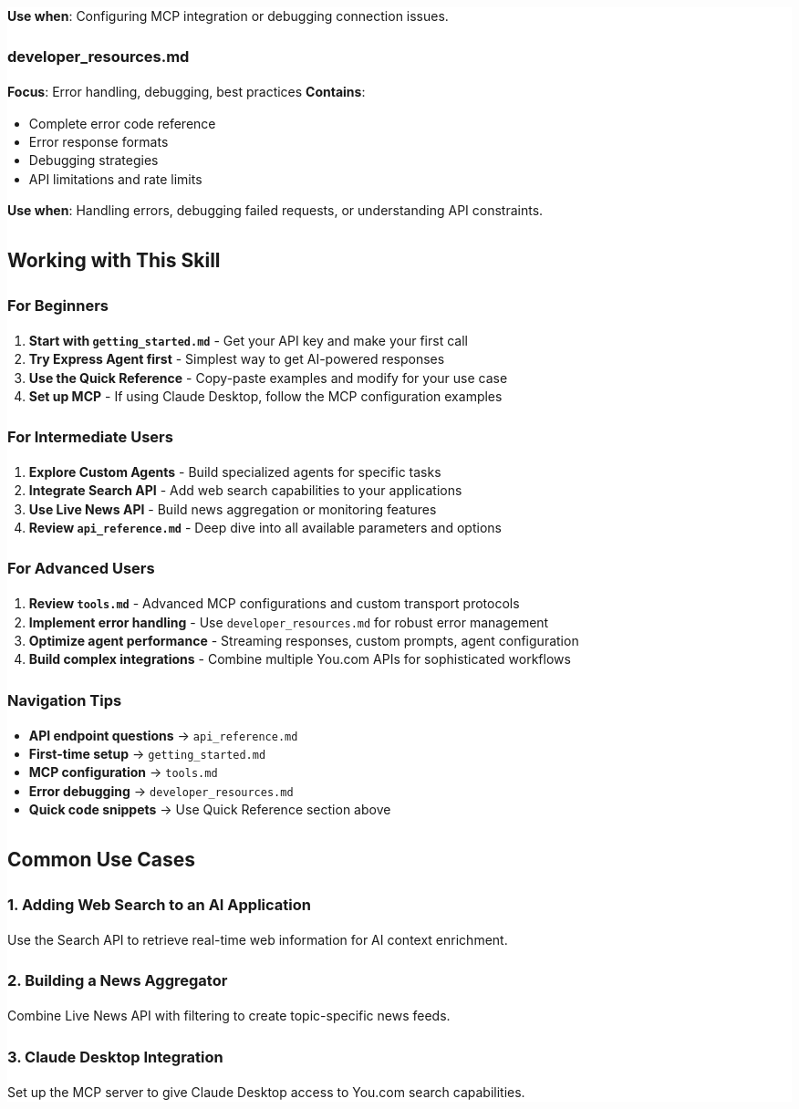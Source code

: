 **Use when**: Configuring MCP integration or debugging connection issues.

### developer_resources.md
**Focus**: Error handling, debugging, best practices
**Contains**:
- Complete error code reference
- Error response formats
- Debugging strategies
- API limitations and rate limits

**Use when**: Handling errors, debugging failed requests, or understanding API constraints.

## Working with This Skill

### For Beginners
1. **Start with `getting_started.md`** - Get your API key and make your first call
2. **Try Express Agent first** - Simplest way to get AI-powered responses
3. **Use the Quick Reference** - Copy-paste examples and modify for your use case
4. **Set up MCP** - If using Claude Desktop, follow the MCP configuration examples

### For Intermediate Users
1. **Explore Custom Agents** - Build specialized agents for specific tasks
2. **Integrate Search API** - Add web search capabilities to your applications
3. **Use Live News API** - Build news aggregation or monitoring features
4. **Review `api_reference.md`** - Deep dive into all available parameters and options

### For Advanced Users
1. **Review `tools.md`** - Advanced MCP configurations and custom transport protocols
2. **Implement error handling** - Use `developer_resources.md` for robust error management
3. **Optimize agent performance** - Streaming responses, custom prompts, agent configuration
4. **Build complex integrations** - Combine multiple You.com APIs for sophisticated workflows

### Navigation Tips
- **API endpoint questions** → `api_reference.md`
- **First-time setup** → `getting_started.md`
- **MCP configuration** → `tools.md`
- **Error debugging** → `developer_resources.md`
- **Quick code snippets** → Use Quick Reference section above

## Common Use Cases

### 1. Adding Web Search to an AI Application
Use the Search API to retrieve real-time web information for AI context enrichment.

### 2. Building a News Aggregator
Combine Live News API with filtering to create topic-specific news feeds.

### 3. Claude Desktop Integration
Set up the MCP server to give Claude Desktop access to You.com search capabilities.
